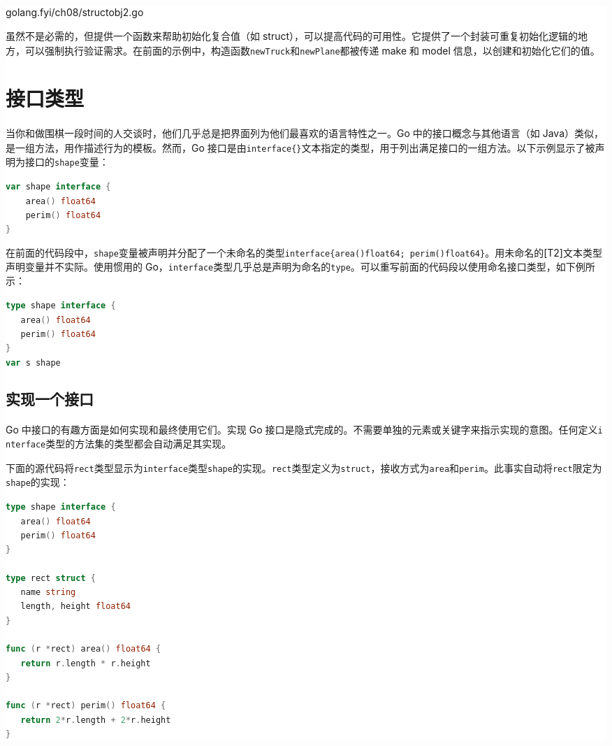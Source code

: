 golang.fyi/ch08/structobj2.go

虽然不是必需的，但提供一个函数来帮助初始化复合值（如 struct），可以提高代码的可用性。它提供了一个封装可重复初始化逻辑的地方，可以强制执行验证需求。在前面的示例中，构造函数`newTruck`和`newPlane`都被传递 make 和 model 信息，以创建和初始化它们的值。

# 接口类型

当你和做围棋一段时间的人交谈时，他们几乎总是把界面列为他们最喜欢的语言特性之一。Go 中的接口概念与其他语言（如 Java）类似，是一组方法，用作描述行为的模板。然而，Go 接口是由`interface{}`文本指定的类型，用于列出满足接口的一组方法。以下示例显示了被声明为接口的`shape`变量：

```go
var shape interface { 
    area() float64 
    perim() float64 
} 

```

在前面的代码段中，`shape`变量被声明并分配了一个未命名的类型`interface{area()float64; perim()float64}`。用未命名的[T2]文本类型声明变量并不实际。使用惯用的 Go，`interface`类型几乎总是声明为命名的`type`。可以重写前面的代码段以使用命名接口类型，如下例所示：

```go
type shape interface { 
   area() float64 
   perim() float64 
} 
var s shape 

```

## 实现一个接口

Go 中接口的有趣方面是如何实现和最终使用它们。实现 Go 接口是隐式完成的。不需要单独的元素或关键字来指示实现的意图。任何定义`interface`类型的方法集的类型都会自动满足其实现。

下面的源代码将`rect`类型显示为`interface`类型`shape`的实现。`rect`类型定义为`struct`，接收方式为`area`和`perim`。此事实自动将`rect`限定为`shape`的实现：

```go
type shape interface { 
   area() float64 
   perim() float64 
} 

type rect struct { 
   name string 
   length, height float64 
} 

func (r *rect) area() float64 { 
   return r.length * r.height 
} 

func (r *rect) perim() float64 { 
   return 2*r.length + 2*r.height 
} 

```
